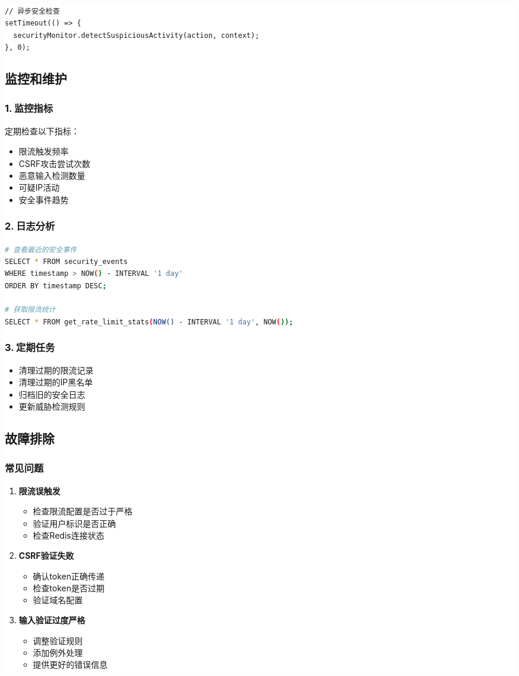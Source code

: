 ```tsx
// 异步安全检查
setTimeout(() => {
  securityMonitor.detectSuspiciousActivity(action, context);
}, 0);
```

## 监控和维护

### 1. 监控指标

定期检查以下指标：
- 限流触发频率
- CSRF攻击尝试次数
- 恶意输入检测数量
- 可疑IP活动
- 安全事件趋势

### 2. 日志分析

```bash
# 查看最近的安全事件
SELECT * FROM security_events 
WHERE timestamp > NOW() - INTERVAL '1 day' 
ORDER BY timestamp DESC;

# 获取限流统计
SELECT * FROM get_rate_limit_stats(NOW() - INTERVAL '1 day', NOW());
```

### 3. 定期任务

- 清理过期的限流记录
- 清理过期的IP黑名单
- 归档旧的安全日志
- 更新威胁检测规则

## 故障排除

### 常见问题

1. **限流误触发**
   - 检查限流配置是否过于严格
   - 验证用户标识是否正确
   - 检查Redis连接状态

2. **CSRF验证失败**
   - 确认token正确传递
   - 检查token是否过期
   - 验证域名配置

3. **输入验证过度严格**
   - 调整验证规则
   - 添加例外处理
   - 提供更好的错误信息

